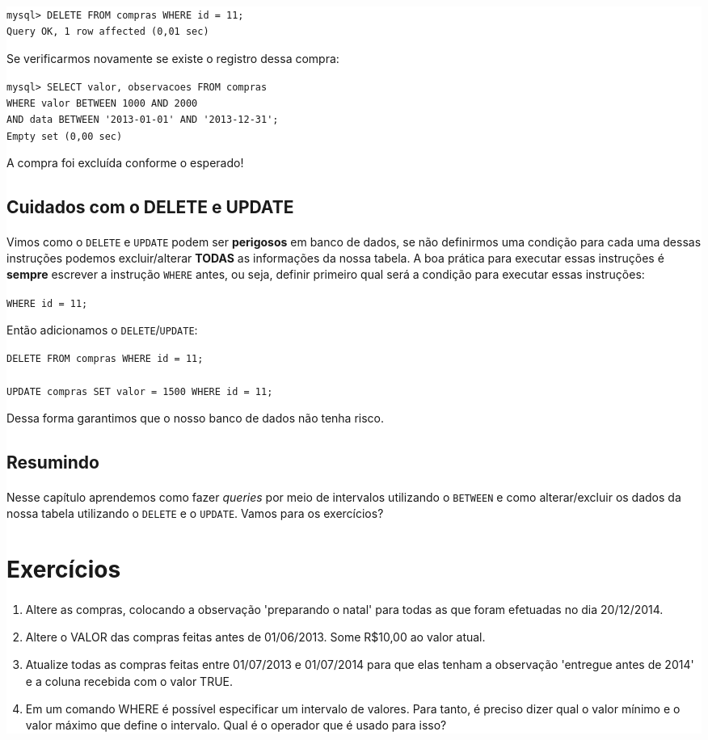 ``` 
mysql> DELETE FROM compras WHERE id = 11;
Query OK, 1 row affected (0,01 sec)
```

Se verificarmos novamente se existe o registro dessa compra:

```
mysql> SELECT valor, observacoes FROM compras 
WHERE valor BETWEEN 1000 AND 2000
AND data BETWEEN '2013-01-01' AND '2013-12-31';
Empty set (0,00 sec)
```

A compra foi excluída conforme o esperado!

## Cuidados com o DELETE e UPDATE

Vimos como o `DELETE` e `UPDATE` podem ser **perigosos** em banco de dados, se não definirmos uma condição para cada uma dessas instruções podemos excluir/alterar **TODAS** as informações da nossa tabela. A boa prática para executar essas instruções é **sempre** escrever a instrução `WHERE` antes, ou seja, definir primeiro qual será a condição para executar essas instruções:

```
WHERE id = 11;
```

Então adicionamos o `DELETE`/`UPDATE`:

``` 
DELETE FROM compras WHERE id = 11;

UPDATE compras SET valor = 1500 WHERE id = 11;
```

Dessa forma garantimos que o nosso banco de dados não tenha risco.

## Resumindo

Nesse capítulo aprendemos como fazer *queries* por meio de intervalos utilizando o `BETWEEN` e como alterar/excluir os dados da nossa tabela utilizando o `DELETE` e o `UPDATE`. Vamos para os exercícios?

# Exercícios

1. Altere as compras, colocando a observação 'preparando o natal' para todas as que foram efetuadas no dia 20/12/2014.

2. Altere o VALOR das compras feitas antes de 01/06/2013. Some R$10,00 ao valor atual.

3. Atualize todas as compras feitas entre 01/07/2013 e 01/07/2014 para que elas tenham a observação 'entregue antes de 2014' e a coluna recebida com o valor TRUE.

4. Em um comando WHERE é possível especificar um intervalo de valores. Para tanto, é preciso dizer qual o valor mínimo e o valor máximo que define o intervalo. Qual é o operador que é usado para isso?
